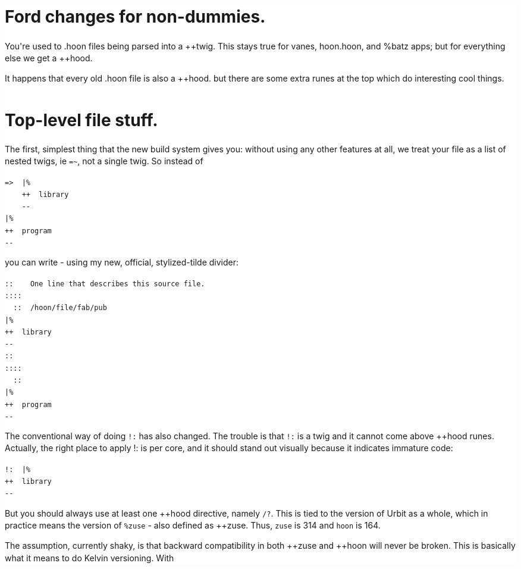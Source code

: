 Ford changes for non-dummies.
=============================

You're used to .hoon files being parsed into a ++twig. This stays true
for vanes, hoon.hoon, and %batz apps; but for everything else we get
a ++hood.

It happens that every old .hoon file is also a ++hood. but there are
some extra runes at the top which do interesting cool things.

Top-level file stuff.
=====================

The first, simplest thing that the new build system gives you: without
using any other features at all, we treat your file as a list of nested
twigs, ie `=~`, not a single twig. So instead of

    =>  |%
        ++  library
        --
    |%
    ++  program
    --

you can write - using my new, official, stylized-tilde divider:

    ::    One line that describes this source file.
    ::::  
      ::  /hoon/file/fab/pub
    |%
    ++  library
    --
    ::
    ::::
      ::
    |%
    ++  program
    --

The conventional way of doing `!:` has also changed. The trouble is that
`!:` is a twig and it cannot come above ++hood runes. Actually, the
right place to apply !: is per core, and it should stand out visually
because it indicates immature code:

    !:  |%
    ++  library
    --

But you should always use at least one ++hood directive, namely `/?`.
This is tied to the version of Urbit as a whole, which in practice means
the version of `%zuse` - also defined as ++zuse. Thus, `zuse` is 314 and
`hoon` is 164.

The assumption, currently shaky, is that backward compatibility in
both ++zuse and ++hoon will never be broken. This is basically what it
means to do Kelvin versioning. With

